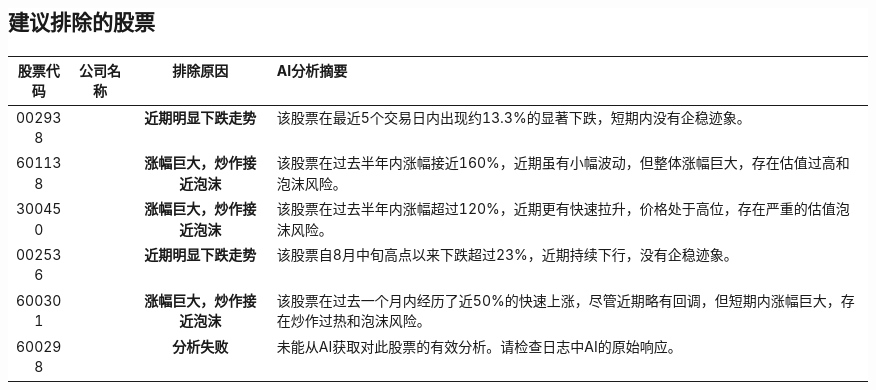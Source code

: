 ## 建议排除的股票

| 股票代码 | 公司名称 | 排除原因 | AI分析摘要 |
|:---:|:---:|:---:|:---|
| 002938 |  | **近期明显下跌走势** | 该股票在最近5个交易日内出现约13.3%的显著下跌，短期内没有企稳迹象。 |
| 601138 |  | **涨幅巨大，炒作接近泡沫** | 该股票在过去半年内涨幅接近160%，近期虽有小幅波动，但整体涨幅巨大，存在估值过高和泡沫风险。 |
| 300450 |  | **涨幅巨大，炒作接近泡沫** | 该股票在过去半年内涨幅超过120%，近期更有快速拉升，价格处于高位，存在严重的估值泡沫风险。 |
| 002536 |  | **近期明显下跌走势** | 该股票自8月中旬高点以来下跌超过23%，近期持续下行，没有企稳迹象。 |
| 600301 |  | **涨幅巨大，炒作接近泡沫** | 该股票在过去一个月内经历了近50%的快速上涨，尽管近期略有回调，但短期内涨幅巨大，存在炒作过热和泡沫风险。 |
| 600298 |  | **分析失败** | 未能从AI获取对此股票的有效分析。请检查日志中AI的原始响应。 |
